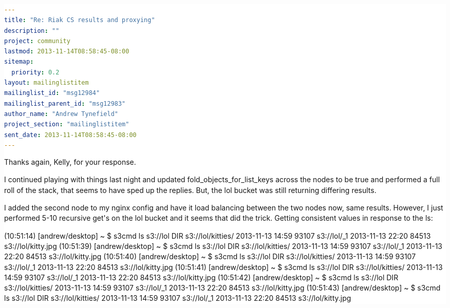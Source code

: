 ```yaml
---
title: "Re: Riak CS results and proxying"
description: ""
project: community
lastmod: 2013-11-14T08:58:45-08:00
sitemap:
  priority: 0.2
layout: mailinglistitem
mailinglist_id: "msg12984"
mailinglist_parent_id: "msg12983"
author_name: "Andrew Tynefield"
project_section: "mailinglistitem"
sent_date: 2013-11-14T08:58:45-08:00
---
```



Thanks again, Kelly, for your response.

I continued playing with things last night and
updated fold\_objects\_for\_list\_keys across the nodes to be true and
performed a full roll of the stack, that seems to have sped up the replies.
But, the lol bucket was still returning differing results.

I added the second node to my nginx config and have it load balancing
between the two nodes now, same results. However, I just performed 5-10
recursive get's on the lol bucket and it seems that did the trick. Getting
consistent values in response to the ls:

(10:51:14) [andrew/desktop] ~ $ s3cmd ls s3://lol
 DIR s3://lol/kitties/
2013-11-13 14:59 93107 s3://lol/\_1
2013-11-13 22:20 84513 s3://lol/kitty.jpg
(10:51:39) [andrew/desktop] ~ $ s3cmd ls s3://lol
 DIR s3://lol/kitties/
2013-11-13 14:59 93107 s3://lol/\_1
2013-11-13 22:20 84513 s3://lol/kitty.jpg
(10:51:40) [andrew/desktop] ~ $ s3cmd ls s3://lol
 DIR s3://lol/kitties/
2013-11-13 14:59 93107 s3://lol/\_1
2013-11-13 22:20 84513 s3://lol/kitty.jpg
(10:51:41) [andrew/desktop] ~ $ s3cmd ls s3://lol
 DIR s3://lol/kitties/
2013-11-13 14:59 93107 s3://lol/\_1
2013-11-13 22:20 84513 s3://lol/kitty.jpg
(10:51:42) [andrew/desktop] ~ $ s3cmd ls s3://lol
 DIR s3://lol/kitties/
2013-11-13 14:59 93107 s3://lol/\_1
2013-11-13 22:20 84513 s3://lol/kitty.jpg
(10:51:43) [andrew/desktop] ~ $ s3cmd ls s3://lol
 DIR s3://lol/kitties/
2013-11-13 14:59 93107 s3://lol/\_1
2013-11-13 22:20 84513 s3://lol/kitty.jpg

